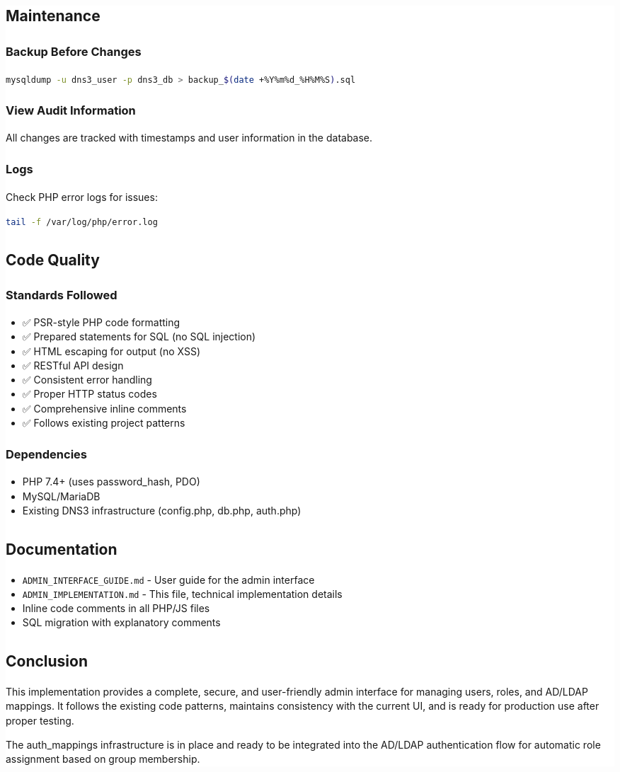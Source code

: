 ## Maintenance

### Backup Before Changes
```bash
mysqldump -u dns3_user -p dns3_db > backup_$(date +%Y%m%d_%H%M%S).sql
```

### View Audit Information
All changes are tracked with timestamps and user information in the database.

### Logs
Check PHP error logs for issues:
```bash
tail -f /var/log/php/error.log
```

## Code Quality

### Standards Followed
- ✅ PSR-style PHP code formatting
- ✅ Prepared statements for SQL (no SQL injection)
- ✅ HTML escaping for output (no XSS)
- ✅ RESTful API design
- ✅ Consistent error handling
- ✅ Proper HTTP status codes
- ✅ Comprehensive inline comments
- ✅ Follows existing project patterns

### Dependencies
- PHP 7.4+ (uses password_hash, PDO)
- MySQL/MariaDB
- Existing DNS3 infrastructure (config.php, db.php, auth.php)

## Documentation

- `ADMIN_INTERFACE_GUIDE.md` - User guide for the admin interface
- `ADMIN_IMPLEMENTATION.md` - This file, technical implementation details
- Inline code comments in all PHP/JS files
- SQL migration with explanatory comments

## Conclusion

This implementation provides a complete, secure, and user-friendly admin interface for managing users, roles, and AD/LDAP mappings. It follows the existing code patterns, maintains consistency with the current UI, and is ready for production use after proper testing.

The auth_mappings infrastructure is in place and ready to be integrated into the AD/LDAP authentication flow for automatic role assignment based on group membership.
